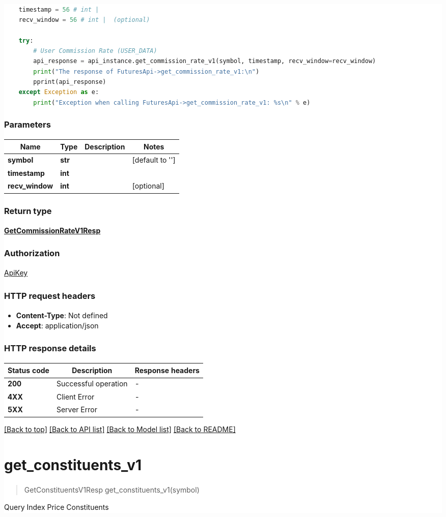 ```python
    timestamp = 56 # int | 
    recv_window = 56 # int |  (optional)

    try:
        # User Commission Rate (USER_DATA)
        api_response = api_instance.get_commission_rate_v1(symbol, timestamp, recv_window=recv_window)
        print("The response of FuturesApi->get_commission_rate_v1:\n")
        pprint(api_response)
    except Exception as e:
        print("Exception when calling FuturesApi->get_commission_rate_v1: %s\n" % e)
```



### Parameters


Name | Type | Description  | Notes
------------- | ------------- | ------------- | -------------
 **symbol** | **str**|  | [default to &#39;&#39;]
 **timestamp** | **int**|  | 
 **recv_window** | **int**|  | [optional] 

### Return type

[**GetCommissionRateV1Resp**](GetCommissionRateV1Resp.md)

### Authorization

[ApiKey](../README.md#ApiKey)

### HTTP request headers

 - **Content-Type**: Not defined
 - **Accept**: application/json

### HTTP response details

| Status code | Description | Response headers |
|-------------|-------------|------------------|
**200** | Successful operation |  -  |
**4XX** | Client Error |  -  |
**5XX** | Server Error |  -  |

[[Back to top]](#) [[Back to API list]](../README.md#documentation-for-api-endpoints) [[Back to Model list]](../README.md#documentation-for-models) [[Back to README]](../README.md)

# **get_constituents_v1**
> GetConstituentsV1Resp get_constituents_v1(symbol)

Query Index Price Constituents
